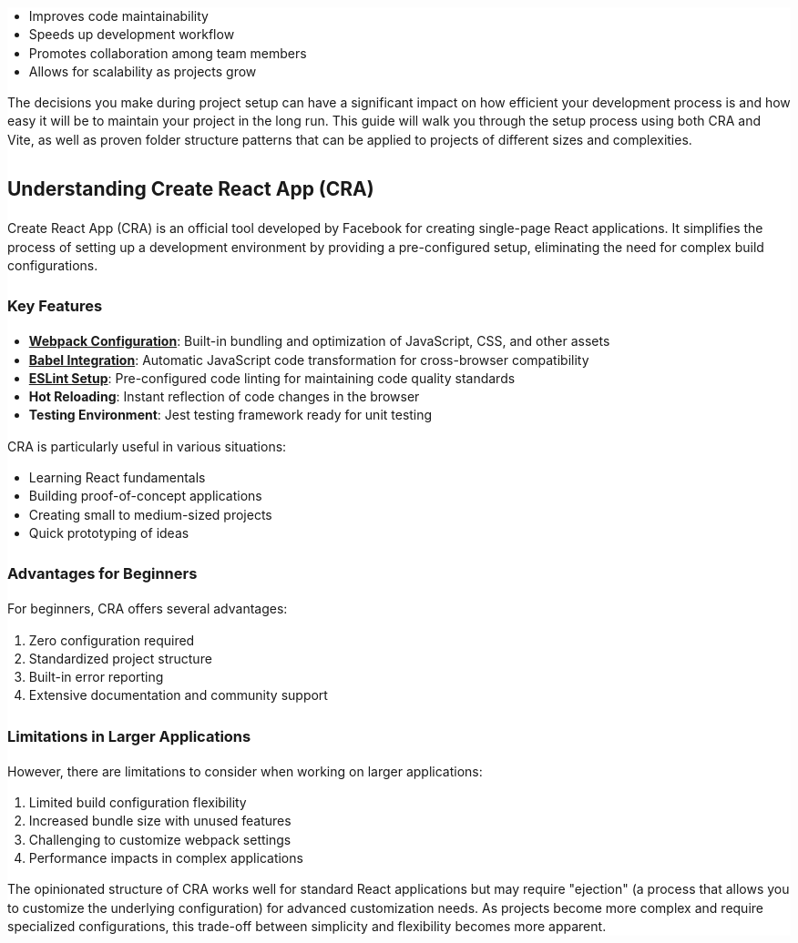 - Improves code maintainability
- Speeds up development workflow
- Promotes collaboration among team members
- Allows for scalability as projects grow

The decisions you make during project setup can have a significant impact on how efficient your development process is and how easy it will be to maintain your project in the long run. This guide will walk you through the setup process using both CRA and Vite, as well as proven folder structure patterns that can be applied to projects of different sizes and complexities.

## Understanding Create React App (CRA)

Create React App (CRA) is an official tool developed by Facebook for creating single-page React applications. It simplifies the process of setting up a development environment by providing a pre-configured setup, eliminating the need for complex build configurations.

### Key Features

- [**Webpack Configuration**](https://www.robinwieruch.de/minimal-react-webpack-babel-setup/): Built-in bundling and optimization of JavaScript, CSS, and other assets
- [**Babel Integration**](https://jestjs.io/docs/getting-started): Automatic JavaScript code transformation for cross-browser compatibility
- [**ESLint Setup**](https://medium.com/skilljar-engineering/integrating-vue-2-5-webpack-4-babel-and-eslint-into-an-existing-website-e510822b2f6b): Pre-configured code linting for maintaining code quality standards
- **Hot Reloading**: Instant reflection of code changes in the browser
- **Testing Environment**: Jest testing framework ready for unit testing

CRA is particularly useful in various situations:

- Learning React fundamentals
- Building proof-of-concept applications
- Creating small to medium-sized projects
- Quick prototyping of ideas

### Advantages for Beginners

For beginners, CRA offers several advantages:

1.  Zero configuration required
2.  Standardized project structure
3.  Built-in error reporting
4.  Extensive documentation and community support

### Limitations in Larger Applications

However, there are limitations to consider when working on larger applications:

1.  Limited build configuration flexibility
2.  Increased bundle size with unused features
3.  Challenging to customize webpack settings
4.  Performance impacts in complex applications

The opinionated structure of CRA works well for standard React applications but may require "ejection" (a process that allows you to customize the underlying configuration) for advanced customization needs. As projects become more complex and require specialized configurations, this trade-off between simplicity and flexibility becomes more apparent.
